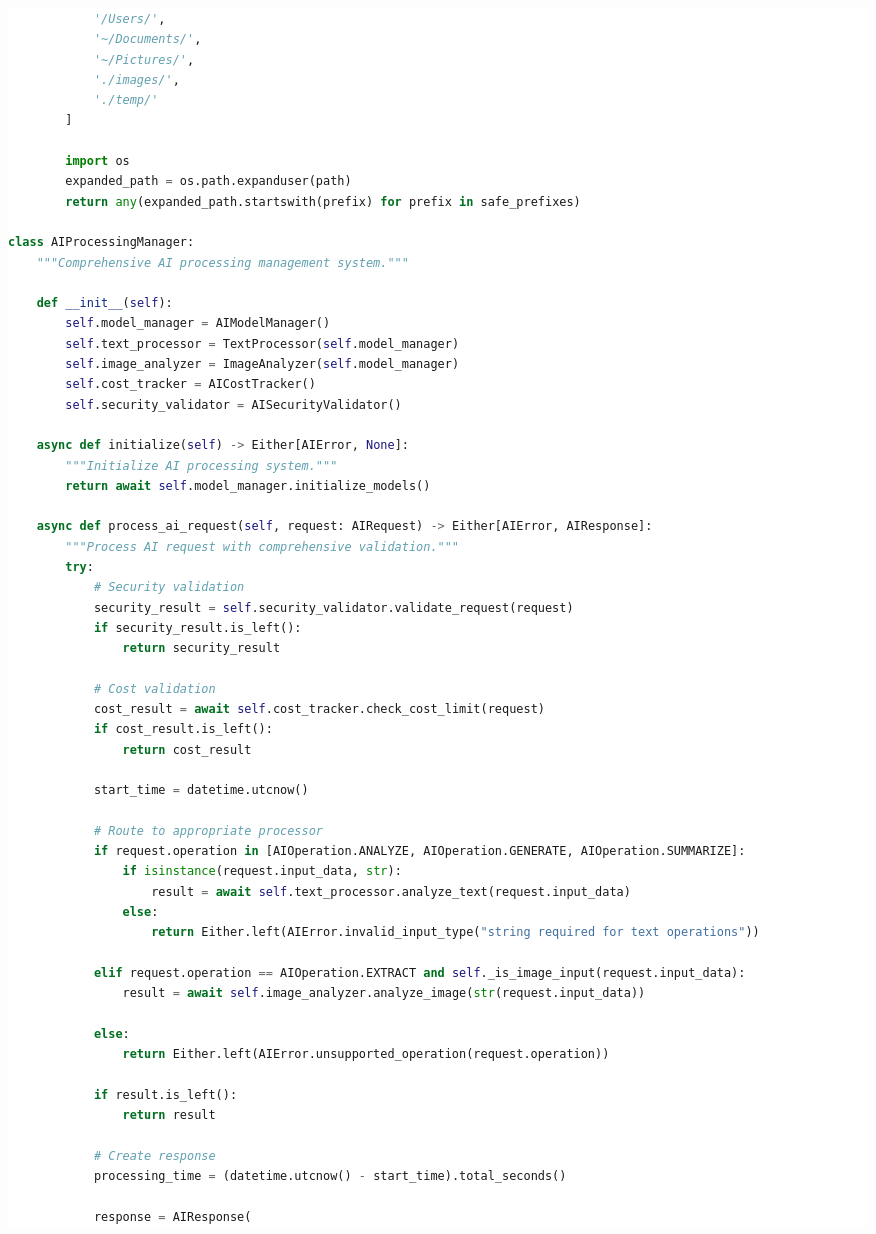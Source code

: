 ```python
            '/Users/',
            '~/Documents/',
            '~/Pictures/',
            './images/',
            './temp/'
        ]
        
        import os
        expanded_path = os.path.expanduser(path)
        return any(expanded_path.startswith(prefix) for prefix in safe_prefixes)

class AIProcessingManager:
    """Comprehensive AI processing management system."""
    
    def __init__(self):
        self.model_manager = AIModelManager()
        self.text_processor = TextProcessor(self.model_manager)
        self.image_analyzer = ImageAnalyzer(self.model_manager)
        self.cost_tracker = AICostTracker()
        self.security_validator = AISecurityValidator()
    
    async def initialize(self) -> Either[AIError, None]:
        """Initialize AI processing system."""
        return await self.model_manager.initialize_models()
    
    async def process_ai_request(self, request: AIRequest) -> Either[AIError, AIResponse]:
        """Process AI request with comprehensive validation."""
        try:
            # Security validation
            security_result = self.security_validator.validate_request(request)
            if security_result.is_left():
                return security_result
            
            # Cost validation
            cost_result = await self.cost_tracker.check_cost_limit(request)
            if cost_result.is_left():
                return cost_result
            
            start_time = datetime.utcnow()
            
            # Route to appropriate processor
            if request.operation in [AIOperation.ANALYZE, AIOperation.GENERATE, AIOperation.SUMMARIZE]:
                if isinstance(request.input_data, str):
                    result = await self.text_processor.analyze_text(request.input_data)
                else:
                    return Either.left(AIError.invalid_input_type("string required for text operations"))
            
            elif request.operation == AIOperation.EXTRACT and self._is_image_input(request.input_data):
                result = await self.image_analyzer.analyze_image(str(request.input_data))
            
            else:
                return Either.left(AIError.unsupported_operation(request.operation))
            
            if result.is_left():
                return result
            
            # Create response
            processing_time = (datetime.utcnow() - start_time).total_seconds()
            
            response = AIResponse(
```